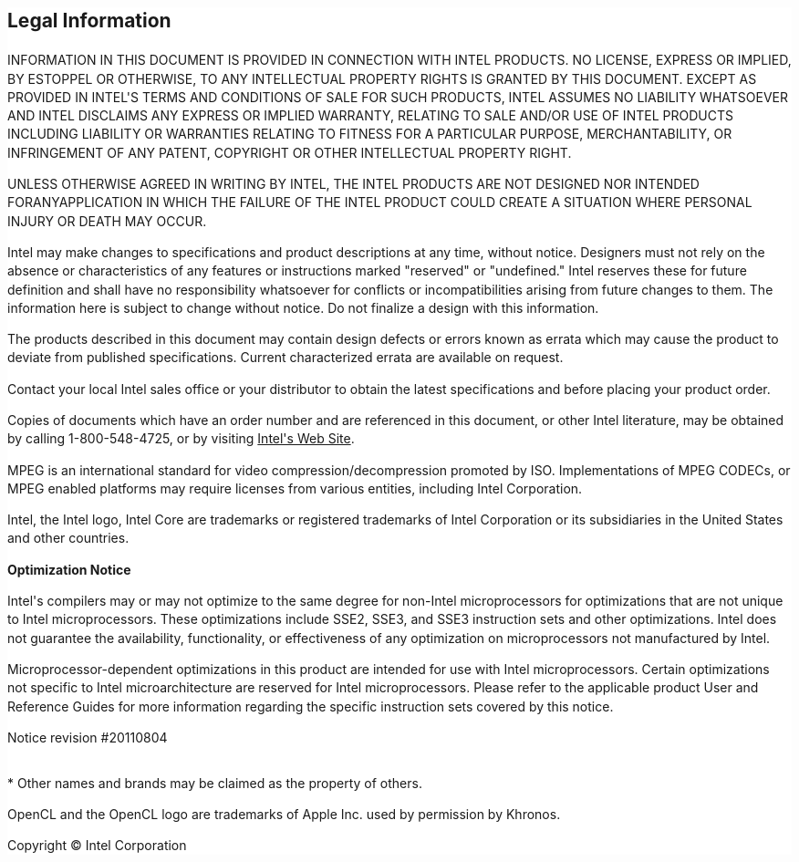 ## Legal Information

INFORMATION IN THIS DOCUMENT IS PROVIDED IN CONNECTION WITH INTEL PRODUCTS. NO LICENSE, EXPRESS OR IMPLIED, BY ESTOPPEL OR OTHERWISE, TO ANY INTELLECTUAL PROPERTY RIGHTS IS GRANTED BY THIS DOCUMENT. EXCEPT AS PROVIDED IN INTEL'S TERMS AND CONDITIONS OF SALE FOR SUCH PRODUCTS, INTEL ASSUMES NO LIABILITY WHATSOEVER AND INTEL DISCLAIMS ANY EXPRESS OR IMPLIED WARRANTY, RELATING TO SALE AND/OR USE OF INTEL PRODUCTS INCLUDING LIABILITY OR WARRANTIES RELATING TO FITNESS FOR A PARTICULAR PURPOSE, MERCHANTABILITY, OR INFRINGEMENT OF ANY PATENT, COPYRIGHT OR OTHER INTELLECTUAL PROPERTY RIGHT.

UNLESS OTHERWISE AGREED IN WRITING BY INTEL, THE INTEL PRODUCTS ARE NOT DESIGNED NOR INTENDED FORANYAPPLICATION IN WHICH THE FAILURE OF THE INTEL PRODUCT COULD CREATE A SITUATION WHERE PERSONAL INJURY OR DEATH MAY OCCUR.

Intel may make changes to specifications and product descriptions at any time, without notice. Designers must not rely on the absence or characteristics of any features or instructions marked "reserved" or "undefined." Intel reserves these for future definition and shall have no responsibility whatsoever for conflicts or incompatibilities arising from future changes to them. The information here is subject to change without notice. Do not finalize a design with this information.

The products described in this document may contain design defects or errors known as errata which may cause the product to deviate from published specifications. Current characterized errata are available on request.

Contact your local Intel sales office or your distributor to obtain the latest specifications and before placing your product order.

Copies of documents which have an order number and are referenced in this document, or other Intel literature, may be obtained by calling 1-800-548-4725, or by visiting [Intel's Web Site](http://www.intel.com/).

MPEG is an international standard for video compression/decompression promoted by ISO. Implementations of MPEG CODECs, or MPEG enabled platforms may require licenses from various entities, including Intel Corporation.

Intel, the Intel logo, Intel Core are trademarks or registered trademarks of Intel Corporation or its subsidiaries in the United States and other countries.

**Optimization Notice**

Intel's compilers may or may not optimize to the same degree for non-Intel microprocessors for optimizations that are not unique to Intel microprocessors. These optimizations include SSE2, SSE3, and SSE3 instruction sets and other optimizations. Intel does not guarantee the availability, functionality, or effectiveness of any optimization on microprocessors not manufactured by Intel.

Microprocessor-dependent optimizations in this product are intended for use with Intel microprocessors. Certain optimizations not specific to Intel microarchitecture are reserved for Intel microprocessors. Please refer to the applicable product User and Reference Guides for more information regarding the specific instruction sets covered by this notice.

Notice revision \#20110804

##

\* Other names and brands may be claimed as the property of others.

OpenCL and the OpenCL logo are trademarks of Apple Inc. used by permission by Khronos.

Copyright © Intel Corporation
